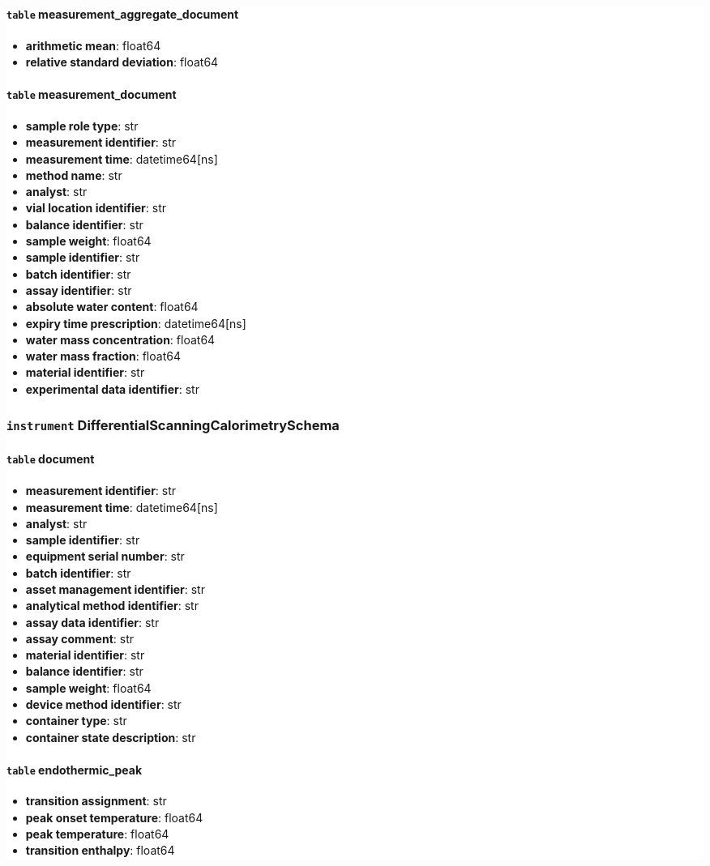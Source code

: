 #### `table` measurement_aggregate_document

- **arithmetic mean**: float64
- **relative standard deviation**: float64

#### `table` measurement_document

- **sample role type**: str
- **measurement identifier**: str
- **measurement time**: datetime64[ns]
- **method name**: str
- **analyst**: str
- **vial location identifier**: str
- **balance identifier**: str
- **sample weight**: float64
- **sample identifier**: str
- **batch identifier**: str
- **assay identifier**: str
- **absolute water content**: float64
- **expiry time prescription**: datetime64[ns]
- **water mass concentration**: float64
- **water mass fraction**: float64
- **material identifier**: str
- **experimental data identifier**: str

### `instrument` DifferentialScanningCalorimetrySchema

#### `table` document

- **measurement identifier**: str
- **measurement time**: datetime64[ns]
- **analyst**: str
- **sample identifier**: str
- **equipment serial number**: str
- **batch identifier**: str
- **asset management identifier**: str
- **analytical method identifier**: str
- **assay data identifier**: str
- **assay comment**: str
- **material identifier**: str
- **balance identifier**: str
- **sample weight**: float64
- **device method identifier**: str
- **container type**: str
- **container state description**: str

#### `table` endothermic_peak

- **transition assignment**: str
- **peak onset temperature**: float64
- **peak temperature**: float64
- **transition enthalpy**: float64
